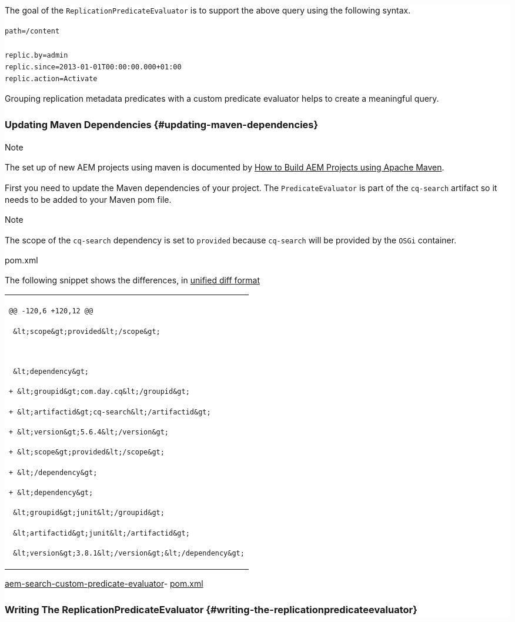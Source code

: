 The goal of the `ReplicationPredicateEvaluator` is to support the above query using the following syntax.

```xml
path=/content

replic.by=admin
replic.since=2013-01-01T00:00:00.000+01:00
replic.action=Activate
```

Grouping replication metadata predicates with a custom predicate evaluator helps to create a meaningful query.

### Updating Maven Dependencies {#updating-maven-dependencies}

>[!NOTE]
>
>The set up of new AEM projects using maven is documented by [How to Build AEM Projects using Apache Maven](/help/sites-developing/ht-projects-maven.md).

First you need to update the Maven dependencies of your project. The `PredicateEvaluator` is part of the `cq-search` artifact so it needs to be added to your Maven pom file.

>[!NOTE]
>
>The scope of the `cq-search` dependency is set to `provided` because `cq-search` will be provided by the `OSGi` container.

pom.xml

The following snippet shows the differences, in [unified diff format](https://en.wikipedia.org/wiki/Diff#Unified_format)

<table> 
 <tbody> 
  <tr> 
   <td><p> </p> <p><code>@@ -120,6 +120,12 @@</code></p> <p><code> &amp;lt;scope&amp;gt;provided&amp;lt;/scope&amp;gt;</code></p> <p><code> </code></p> <p><code> &amp;lt;dependency&amp;gt;</code></p> <p><code>+ &amp;lt;groupid&amp;gt;com.day.cq&amp;lt;/groupid&amp;gt;</code></p> <p><code>+ &amp;lt;artifactid&amp;gt;cq-search&amp;lt;/artifactid&amp;gt;</code></p> <p><code>+ &amp;lt;version&amp;gt;5.6.4&amp;lt;/version&amp;gt;</code></p> <p><code>+ &amp;lt;scope&amp;gt;provided&amp;lt;/scope&amp;gt;</code></p> <p><code>+ &amp;lt;/dependency&amp;gt;</code></p> <p><code>+ &amp;lt;dependency&amp;gt;</code></p> <p><code> &amp;lt;groupid&amp;gt;junit&amp;lt;/groupid&amp;gt;</code></p> <p><code> &amp;lt;artifactid&amp;gt;junit&amp;lt;/artifactid&amp;gt;</code></p> <p><code> &amp;lt;version&amp;gt;3.8.1&amp;lt;/version&amp;gt;&amp;lt;/dependency&amp;gt;</code></p> <p> </p> </td> 
  </tr> 
 </tbody> 
</table>

[aem-search-custom-predicate-evaluator](https://github.com/Adobe-Marketing-Cloud/aem-search-custom-predicate-evaluator)- [pom.xml](https://github.com/Adobe-Marketing-Cloud/aem-search-custom-predicate-evaluator/raw/7aed6b35b4c8dd3655296e1b10cf40c0dd1eaa61/pom.xml)

### Writing The ReplicationPredicateEvaluator {#writing-the-replicationpredicateevaluator}

